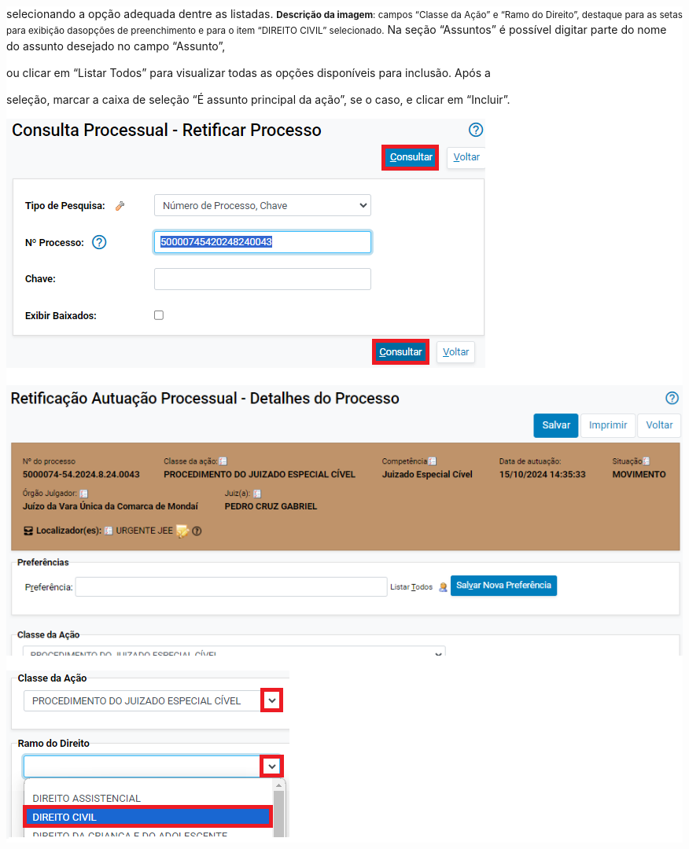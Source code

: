 selecionando a opção adequada dentre as listadas.
<small>**Descrição da imagem**: campos “Classe da Ação” e “Ramo do Direito”, destaque para as setas para exibição das</small><small>opções de preenchimento e para o item “DIREITO CIVIL” selecionado.</small>
Na seção “Assuntos” é possível digitar parte do nome do assunto desejado no campo “Assunto”,

ou clicar em “Listar Todos” para visualizar todas as opções disponíveis para inclusão. Após a

seleção, marcar a caixa de seleção “É assunto principal da ação”, se o caso, e clicar em “Incluir”.

![Imagem Imagem_732](../imgs/Imagem_732.png)

![Imagem Imagem_733](../imgs/Imagem_733.png)

![Imagem Imagem_734](../imgs/Imagem_734.png)
